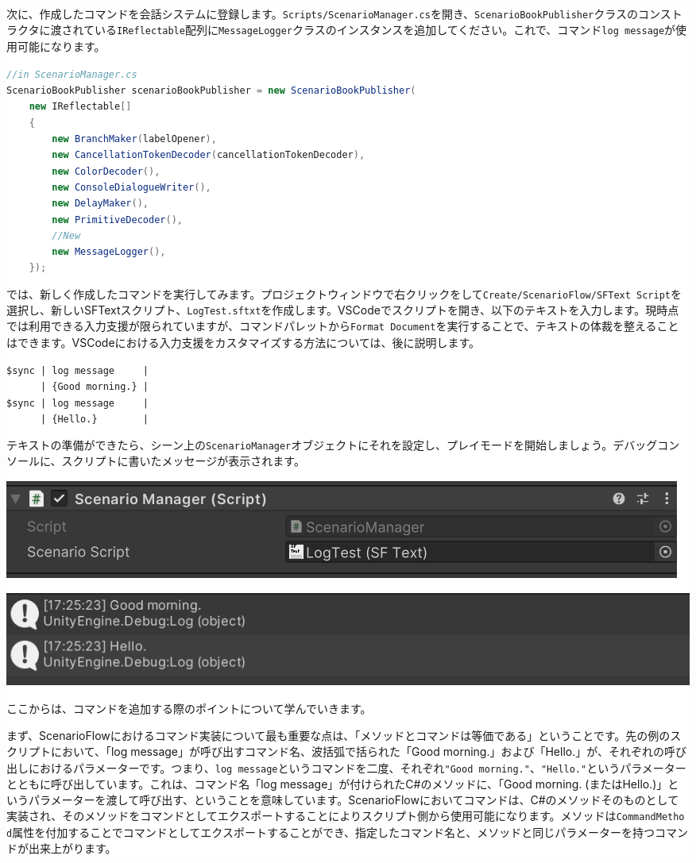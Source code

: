 次に、作成したコマンドを会話システムに登録します。`Scripts/ScenarioManager.cs`を開き、`ScenarioBookPublisher`クラスのコンストラクタに渡されている`IReflectable`配列に`MessageLogger`クラスのインスタンスを追加してください。これで、コマンド`log message`が使用可能になります。

```cs
//in ScenarioManager.cs
ScenarioBookPublisher scenarioBookPublisher = new ScenarioBookPublisher(
    new IReflectable[]
    {
        new BranchMaker(labelOpener),
        new CancellationTokenDecoder(cancellationTokenDecoder),
        new ColorDecoder(),
        new ConsoleDialogueWriter(),
        new DelayMaker(),
        new PrimitiveDecoder(),
        //New
        new MessageLogger(),
    });
```

では、新しく作成したコマンドを実行してみます。プロジェクトウィンドウで右クリックをして`Create/ScenarioFlow/SFText Script`を選択し、新しいSFTextスクリプト、`LogTest.sftxt`を作成します。VSCodeでスクリプトを開き、以下のテキストを入力します。現時点では利用できる入力支援が限られていますが、コマンドパレットから`Format Document`を実行することで、テキストの体裁を整えることはできます。VSCodeにおける入力支援をカスタマイズする方法については、後に説明します。

```
$sync | log message     | 
      | {Good morning.} | 
$sync | log message     | 
      | {Hello.}        | 
```

テキストの準備ができたら、シーン上の`ScenarioManager`オブジェクトにそれを設定し、プレイモードを開始しましょう。デバッグコンソールに、スクリプトに書いたメッセージが表示されます。

![](./Images/NewCommand/LogTestObject.png)

![](./Images/NewCommand/LogTestResult.png)

ここからは、コマンドを追加する際のポイントについて学んでいきます。

まず、ScenarioFlowにおけるコマンド実装について最も重要な点は、「メソッドとコマンドは等価である」ということです。先の例のスクリプトにおいて、「log message」が呼び出すコマンド名、波括弧で括られた「Good morning.」および「Hello.」が、それぞれの呼び出しにおけるパラメーターです。つまり、`log message`というコマンドを二度、それぞれ`"Good morning."`、`"Hello."`というパラメーターとともに呼び出しています。これは、コマンド名「log message」が付けられたC#のメソッドに、「Good morning. (またはHello.)」というパラメーターを渡して呼び出す、ということを意味しています。ScenarioFlowにおいてコマンドは、C#のメソッドそのものとして実装され、そのメソッドをコマンドとしてエクスポートすることによりスクリプト側から使用可能になります。メソッドは`CommandMethod`属性を付加することでコマンドとしてエクスポートすることができ、指定したコマンド名と、メソッドと同じパラメーターを持つコマンドが出来上がります。
